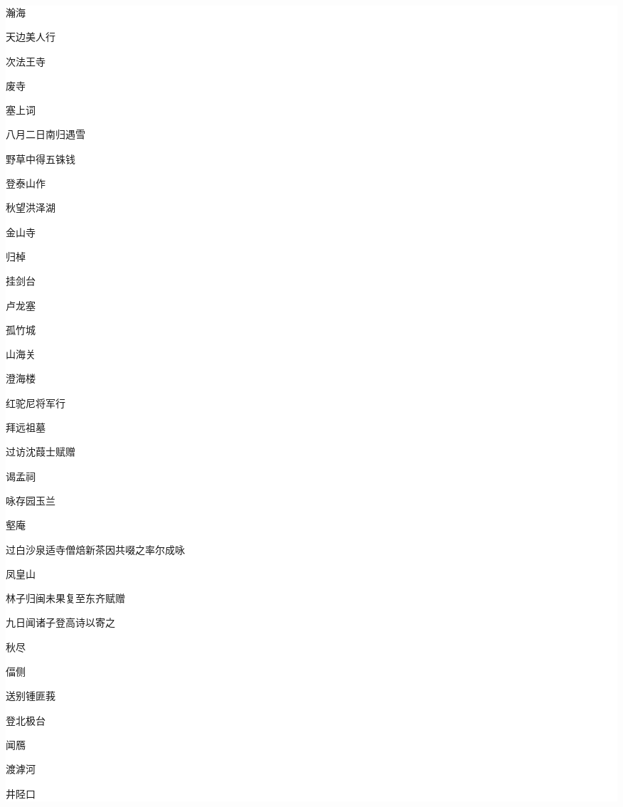 瀚海  

天边美人行  

次法王寺  

废寺  

塞上词  

八月二日南归遇雪  

野草中得五铢钱  

登泰山作  

秋望洪泽湖  

金山寺  

归棹  

挂剑台  

卢龙塞  

孤竹城  

山海关  

澄海楼  

红驼尼将军行  

拜远祖墓  

过访沈葭士赋赠  

谒孟祠  

咏存园玉兰  

壑庵  

过白沙泉适寺僧焙新茶因共啜之率尔成咏  

凤皇山  

林子归闽未果复至东齐赋赠  

九日闻诸子登高诗以寄之  

秋尽  

偪侧  

送别锺匪莪  

登北极台  

闻鴈  

渡滹河  

井陉口  
